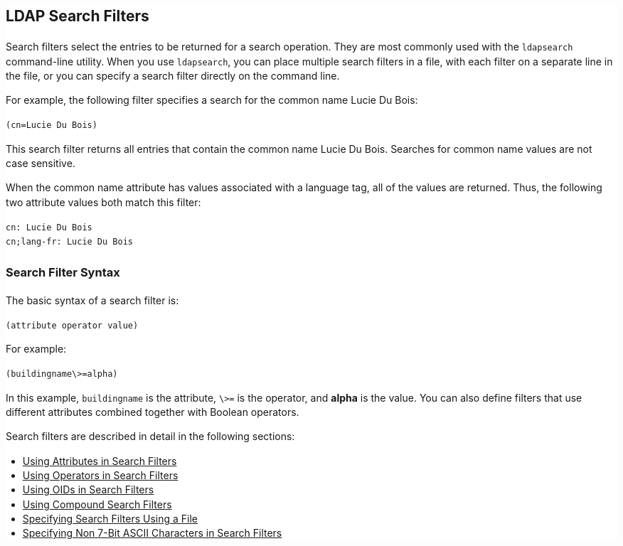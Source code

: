 

## LDAP Search Filters

Search filters select the entries to be returned for a search operation. They are most commonly used with the `ldapsearch` command-line utility. When you use `ldapsearch`, you can place multiple search filters in a file, with each filter on a separate line in the file, or you can specify a search filter directly on the command line.

For example, the following filter specifies a search for the common name Lucie Du Bois:

```
(cn=Lucie Du Bois)
```

This search filter returns all entries that contain the common name Lucie Du Bois. Searches for common name values are not case sensitive.

When the common name attribute has values associated with a language tag, all of the values are returned. Thus, the following two attribute values both match this filter:

```
cn: Lucie Du Bois
cn;lang-fr: Lucie Du Bois
```

### Search Filter Syntax

The basic syntax of a search filter is:

```
(attribute operator value)
```

For example:

```
(buildingname\>=alpha)
```

In this example, `buildingname` is the attribute, `\>=` is the operator, and **alpha** is the value. You can also define filters that use different attributes combined together with Boolean operators.

Search filters are described in detail in the following sections:

- [Using Attributes in Search Filters](https://docs.oracle.com/cd/E19528-01/819-0997/6n3cs0btl/index.html#gdxod)
- [Using Operators in Search Filters](https://docs.oracle.com/cd/E19528-01/819-0997/6n3cs0btl/index.html#gdxoq)
- [Using OIDs in Search Filters](https://docs.oracle.com/cd/E19528-01/819-0997/6n3cs0btl/index.html#gdxov)
- [Using Compound Search Filters](https://docs.oracle.com/cd/E19528-01/819-0997/6n3cs0btl/index.html#gdxpp)
- [Specifying Search Filters Using a File](https://docs.oracle.com/cd/E19528-01/819-0997/6n3cs0btl/index.html#gdxoc)
- [Specifying Non 7-Bit ASCII Characters in Search Filters](https://docs.oracle.com/cd/E19528-01/819-0997/6n3cs0btl/index.html#gdxoy)
